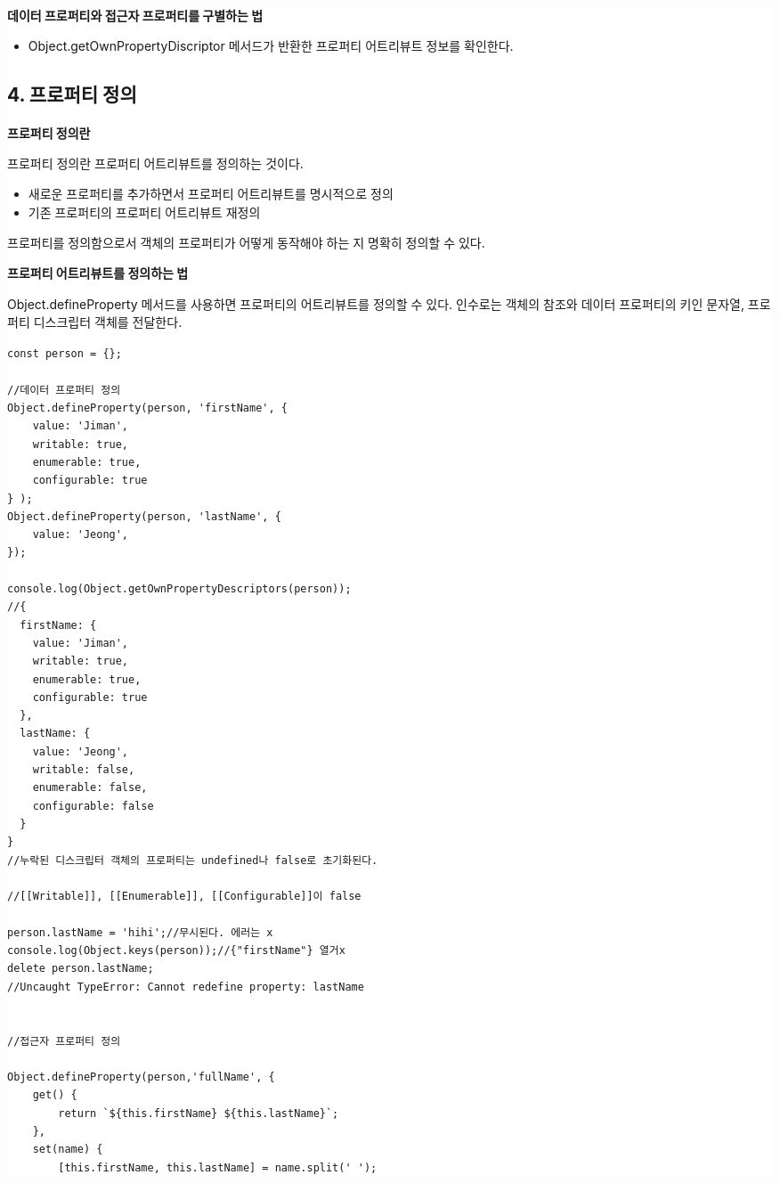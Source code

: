 **데이터 프로퍼티와 접근자 프로퍼티를 구별하는 법**

- Object.getOwnPropertyDiscriptor 메서드가 반환한 프로퍼티 어트리뷰트 정보를 확인한다.

## 4. 프로퍼티 정의

**프로퍼티 정의란**

프로퍼티 정의란 프로퍼티 어트리뷰트를 정의하는 것이다.

- 새로운 프로퍼티를 추가하면서 프로퍼티 어트리뷰트를 명시적으로 정의
- 기존 프로퍼티의 프로퍼티 어트리뷰트 재정의

프로퍼티를 정의함으로서 객체의 프로퍼티가 어떻게 동작해야 하는 지 명확히 정의할 수 있다.

**프로퍼티 어트리뷰트를 정의하는 법**

Object.defineProperty 메서드를 사용하면 프로퍼티의 어트리뷰트를 정의할 수 있다. 인수로는 객체의 참조와 데이터 프로퍼티의 키인 문자열, 프로퍼티 디스크립터 객체를 전달한다.

```
const person = {};

//데이터 프로퍼티 정의
Object.defineProperty(person, 'firstName', {
	value: 'Jiman',
	writable: true,
	enumerable: true,
	configurable: true
} );
Object.defineProperty(person, 'lastName', {
	value: 'Jeong',
});

console.log(Object.getOwnPropertyDescriptors(person));
//{
  firstName: {
    value: 'Jiman',
    writable: true,
    enumerable: true,
    configurable: true
  },
  lastName: {
    value: 'Jeong',
    writable: false,
    enumerable: false,
    configurable: false
  }
}
//누락된 디스크립터 객체의 프로퍼티는 undefined나 false로 초기화된다.

//[[Writable]], [[Enumerable]], [[Configurable]]이 false

person.lastName = 'hihi';//무시된다. 에러는 x
console.log(Object.keys(person));//{"firstName"} 열거x
delete person.lastName;
//Uncaught TypeError: Cannot redefine property: lastName


//접근자 프로퍼티 정의

Object.defineProperty(person,'fullName', {
	get() {
		return `${this.firstName} ${this.lastName}`;
	},
	set(name) {
		[this.firstName, this.lastName] = name.split(' ');
```
